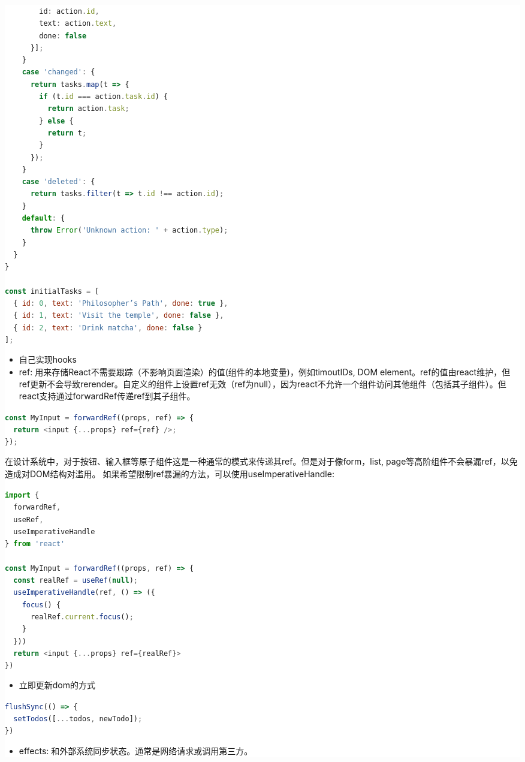   ```js
          id: action.id,
          text: action.text,
          done: false
        }];
      }
      case 'changed': {
        return tasks.map(t => {
          if (t.id === action.task.id) {
            return action.task;
          } else {
            return t;
          }
        });
      }
      case 'deleted': {
        return tasks.filter(t => t.id !== action.id);
      }
      default: {
        throw Error('Unknown action: ' + action.type);
      }
    }
  }

  const initialTasks = [
    { id: 0, text: 'Philosopher’s Path', done: true },
    { id: 1, text: 'Visit the temple', done: false },
    { id: 2, text: 'Drink matcha', done: false }
  ];

  ```
- 自己实现hooks
- ref: 用来存储React不需要跟踪（不影响页面渲染）的值(组件的本地变量)，例如timoutIDs, DOM element。ref的值由react维护，但ref更新不会导致rerender。自定义的组件上设置ref无效（ref为null），因为react不允许一个组件访问其他组件（包括其子组件）。但react支持通过forwardRef传递ref到其子组件。
```js
const MyInput = forwardRef((props, ref) => {
  return <input {...props} ref={ref} />;
});
```
在设计系统中，对于按钮、输入框等原子组件这是一种通常的模式来传递其ref。但是对于像form，list, page等高阶组件不会暴漏ref，以免造成对DOM结构对滥用。
如果希望限制ref暴漏的方法，可以使用useImperativeHandle:
```js
import {
  forwardRef,
  useRef,
  useImperativeHandle
} from 'react'

const MyInput = forwardRef((props, ref) => {
  const realRef = useRef(null);
  useImperativeHandle(ref, () => ({
    focus() {
      realRef.current.focus();
    }
  }))
  return <input {...props} ref={realRef}>
})
```
- 立即更新dom的方式
```js
flushSync(() => {
  setTodos([...todos, newTodo]);
})
```
- effects: 和外部系统同步状态。通常是网络请求或调用第三方。